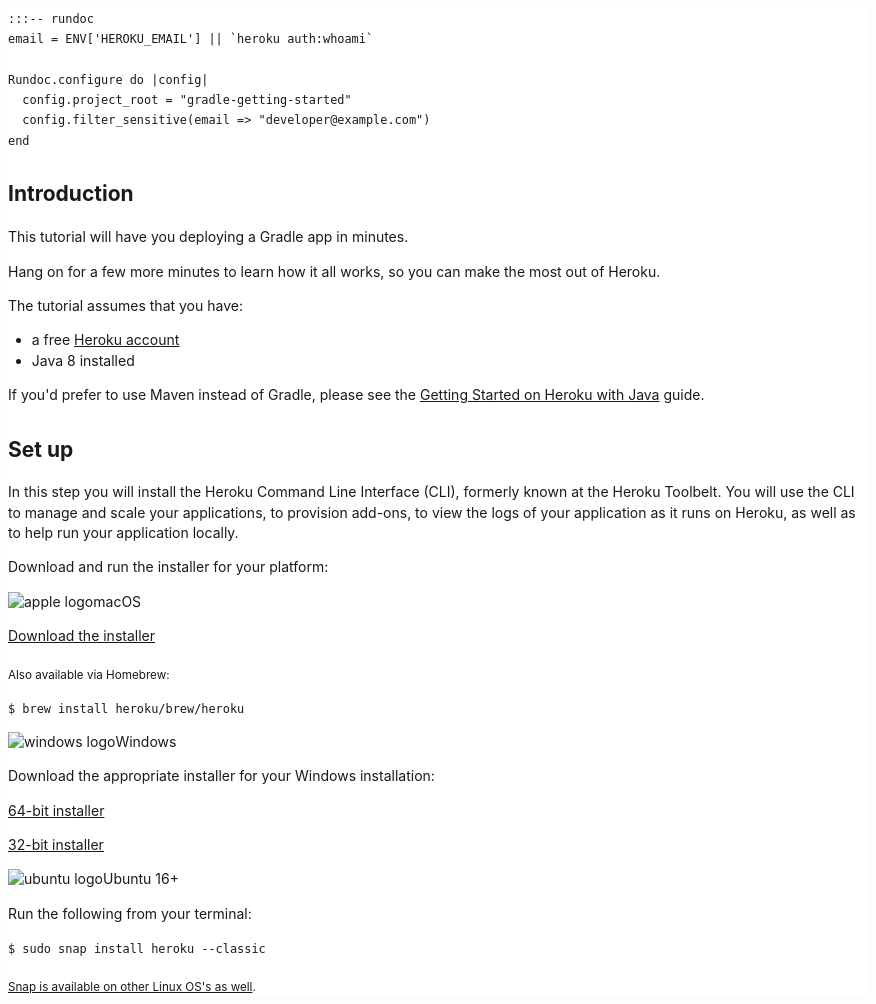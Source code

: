 ```
:::-- rundoc
email = ENV['HEROKU_EMAIL'] || `heroku auth:whoami`

Rundoc.configure do |config|
  config.project_root = "gradle-getting-started"
  config.filter_sensitive(email => "developer@example.com")
end
```



<h2 data-next-message="I'm ready to start">Introduction</h2>

This tutorial will have you deploying a Gradle app in minutes.

Hang on for a few more minutes to learn how it all works, so you can make the most out of Heroku.

The tutorial assumes that you have:

-   a free [Heroku account](https://signup.heroku.com/signup/dc)
-   Java 8 installed

If you'd prefer to use Maven instead of Gradle, please see the [Getting Started on Heroku with Java](getting-started-with-java) guide.

<h2 data-next-message="I have installed the Heroku CLI">Set up</h2>

In this step you will install the Heroku Command Line Interface (CLI), formerly known at the Heroku Toolbelt. You will use the CLI to manage and scale your applications, to provision add-ons, to view the logs of your application as it runs on Heroku, as well as to help run your application locally.

Download and run the installer for your platform:

<div class="cli-download">
  <div class="text-center">
    <div class="download-wrap">
      <div class="download-column panel">
        <div class="download-title"><img src="/images/cli-apple-logo.svg" class="logo" alt="apple logo" />macOS</div>
        <p>
        <a href="https://cli-assets.heroku.com/heroku.pkg" class="btn btn-primary">Download the installer</a></p>
        <p><sub>Also available via Homebrew:</sub></p>
        <pre class=" language-term"><code class=" language-term"><span class="token input"><span class="token prompt">$ </span>brew install heroku/brew/heroku</span></code></pre>
      </div>
      <div class="download-column panel">
        <div class="download-title"><img src="/images/cli-windows-logo.svg" class="logo" alt="windows logo"/>Windows</div>
        <p>Download the appropriate installer for your Windows installation:</p>
        <p>
        <a href="https://cli-assets.heroku.com/heroku-x64.exe" class="btn btn-primary">64-bit installer</a></p>
        <p><a href="https://cli-assets.heroku.com/heroku-x86.exe" class="btn btn-primary">32-bit installer</a></p>
      </div>
    </div>
    <div class="download-wrap">
      <div class="download-column panel">
        <div class="download-title"><img src="/images/cli-ubuntu-logo.svg" class="logo" alt="ubuntu logo" />Ubuntu 16+</div>
        <p>Run the following from your terminal:</p>
        <pre class=" language-term"><code class=" language-term"><span class="token input"><span class="token prompt">$ </span>sudo snap install heroku --classic</span></code></pre>
        <p><sub><a href="https://snapcraft.io">Snap is available on other Linux OS's as well</a>.
</sub></p>
      </div>
    </div>
  </div>
</div>